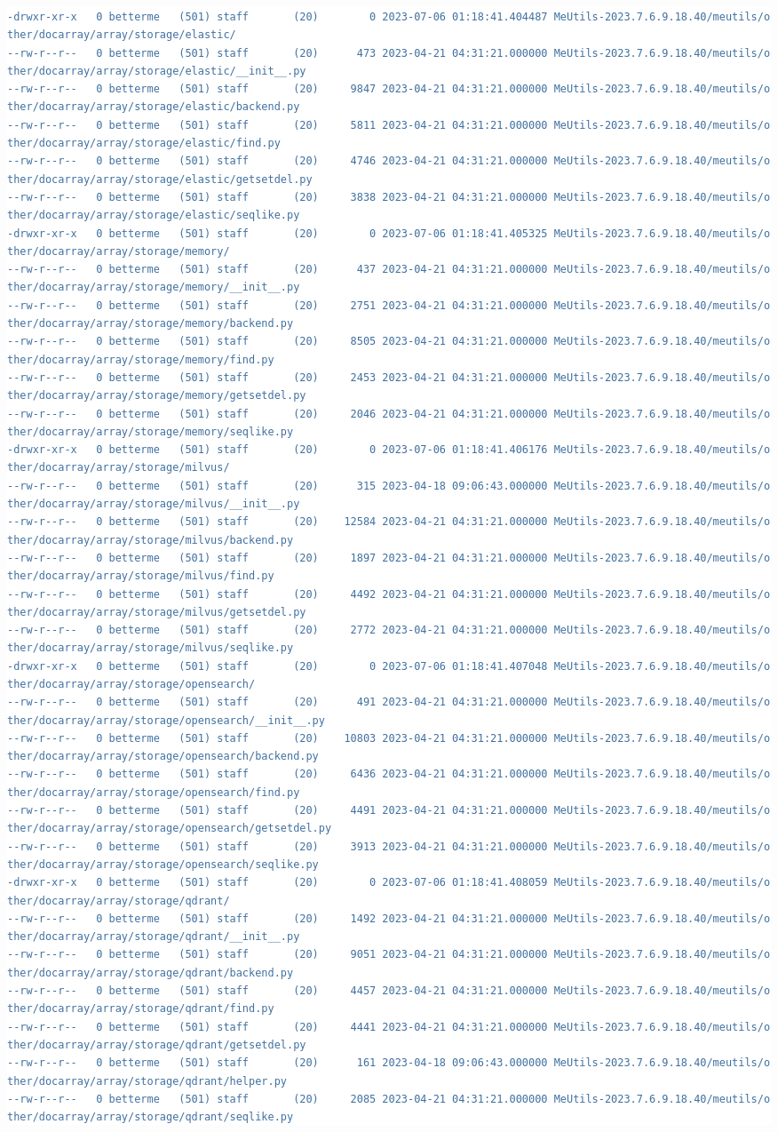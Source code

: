 ```diff
-drwxr-xr-x   0 betterme   (501) staff       (20)        0 2023-07-06 01:18:41.404487 MeUtils-2023.7.6.9.18.40/meutils/other/docarray/array/storage/elastic/
--rw-r--r--   0 betterme   (501) staff       (20)      473 2023-04-21 04:31:21.000000 MeUtils-2023.7.6.9.18.40/meutils/other/docarray/array/storage/elastic/__init__.py
--rw-r--r--   0 betterme   (501) staff       (20)     9847 2023-04-21 04:31:21.000000 MeUtils-2023.7.6.9.18.40/meutils/other/docarray/array/storage/elastic/backend.py
--rw-r--r--   0 betterme   (501) staff       (20)     5811 2023-04-21 04:31:21.000000 MeUtils-2023.7.6.9.18.40/meutils/other/docarray/array/storage/elastic/find.py
--rw-r--r--   0 betterme   (501) staff       (20)     4746 2023-04-21 04:31:21.000000 MeUtils-2023.7.6.9.18.40/meutils/other/docarray/array/storage/elastic/getsetdel.py
--rw-r--r--   0 betterme   (501) staff       (20)     3838 2023-04-21 04:31:21.000000 MeUtils-2023.7.6.9.18.40/meutils/other/docarray/array/storage/elastic/seqlike.py
-drwxr-xr-x   0 betterme   (501) staff       (20)        0 2023-07-06 01:18:41.405325 MeUtils-2023.7.6.9.18.40/meutils/other/docarray/array/storage/memory/
--rw-r--r--   0 betterme   (501) staff       (20)      437 2023-04-21 04:31:21.000000 MeUtils-2023.7.6.9.18.40/meutils/other/docarray/array/storage/memory/__init__.py
--rw-r--r--   0 betterme   (501) staff       (20)     2751 2023-04-21 04:31:21.000000 MeUtils-2023.7.6.9.18.40/meutils/other/docarray/array/storage/memory/backend.py
--rw-r--r--   0 betterme   (501) staff       (20)     8505 2023-04-21 04:31:21.000000 MeUtils-2023.7.6.9.18.40/meutils/other/docarray/array/storage/memory/find.py
--rw-r--r--   0 betterme   (501) staff       (20)     2453 2023-04-21 04:31:21.000000 MeUtils-2023.7.6.9.18.40/meutils/other/docarray/array/storage/memory/getsetdel.py
--rw-r--r--   0 betterme   (501) staff       (20)     2046 2023-04-21 04:31:21.000000 MeUtils-2023.7.6.9.18.40/meutils/other/docarray/array/storage/memory/seqlike.py
-drwxr-xr-x   0 betterme   (501) staff       (20)        0 2023-07-06 01:18:41.406176 MeUtils-2023.7.6.9.18.40/meutils/other/docarray/array/storage/milvus/
--rw-r--r--   0 betterme   (501) staff       (20)      315 2023-04-18 09:06:43.000000 MeUtils-2023.7.6.9.18.40/meutils/other/docarray/array/storage/milvus/__init__.py
--rw-r--r--   0 betterme   (501) staff       (20)    12584 2023-04-21 04:31:21.000000 MeUtils-2023.7.6.9.18.40/meutils/other/docarray/array/storage/milvus/backend.py
--rw-r--r--   0 betterme   (501) staff       (20)     1897 2023-04-21 04:31:21.000000 MeUtils-2023.7.6.9.18.40/meutils/other/docarray/array/storage/milvus/find.py
--rw-r--r--   0 betterme   (501) staff       (20)     4492 2023-04-21 04:31:21.000000 MeUtils-2023.7.6.9.18.40/meutils/other/docarray/array/storage/milvus/getsetdel.py
--rw-r--r--   0 betterme   (501) staff       (20)     2772 2023-04-21 04:31:21.000000 MeUtils-2023.7.6.9.18.40/meutils/other/docarray/array/storage/milvus/seqlike.py
-drwxr-xr-x   0 betterme   (501) staff       (20)        0 2023-07-06 01:18:41.407048 MeUtils-2023.7.6.9.18.40/meutils/other/docarray/array/storage/opensearch/
--rw-r--r--   0 betterme   (501) staff       (20)      491 2023-04-21 04:31:21.000000 MeUtils-2023.7.6.9.18.40/meutils/other/docarray/array/storage/opensearch/__init__.py
--rw-r--r--   0 betterme   (501) staff       (20)    10803 2023-04-21 04:31:21.000000 MeUtils-2023.7.6.9.18.40/meutils/other/docarray/array/storage/opensearch/backend.py
--rw-r--r--   0 betterme   (501) staff       (20)     6436 2023-04-21 04:31:21.000000 MeUtils-2023.7.6.9.18.40/meutils/other/docarray/array/storage/opensearch/find.py
--rw-r--r--   0 betterme   (501) staff       (20)     4491 2023-04-21 04:31:21.000000 MeUtils-2023.7.6.9.18.40/meutils/other/docarray/array/storage/opensearch/getsetdel.py
--rw-r--r--   0 betterme   (501) staff       (20)     3913 2023-04-21 04:31:21.000000 MeUtils-2023.7.6.9.18.40/meutils/other/docarray/array/storage/opensearch/seqlike.py
-drwxr-xr-x   0 betterme   (501) staff       (20)        0 2023-07-06 01:18:41.408059 MeUtils-2023.7.6.9.18.40/meutils/other/docarray/array/storage/qdrant/
--rw-r--r--   0 betterme   (501) staff       (20)     1492 2023-04-21 04:31:21.000000 MeUtils-2023.7.6.9.18.40/meutils/other/docarray/array/storage/qdrant/__init__.py
--rw-r--r--   0 betterme   (501) staff       (20)     9051 2023-04-21 04:31:21.000000 MeUtils-2023.7.6.9.18.40/meutils/other/docarray/array/storage/qdrant/backend.py
--rw-r--r--   0 betterme   (501) staff       (20)     4457 2023-04-21 04:31:21.000000 MeUtils-2023.7.6.9.18.40/meutils/other/docarray/array/storage/qdrant/find.py
--rw-r--r--   0 betterme   (501) staff       (20)     4441 2023-04-21 04:31:21.000000 MeUtils-2023.7.6.9.18.40/meutils/other/docarray/array/storage/qdrant/getsetdel.py
--rw-r--r--   0 betterme   (501) staff       (20)      161 2023-04-18 09:06:43.000000 MeUtils-2023.7.6.9.18.40/meutils/other/docarray/array/storage/qdrant/helper.py
--rw-r--r--   0 betterme   (501) staff       (20)     2085 2023-04-21 04:31:21.000000 MeUtils-2023.7.6.9.18.40/meutils/other/docarray/array/storage/qdrant/seqlike.py
```